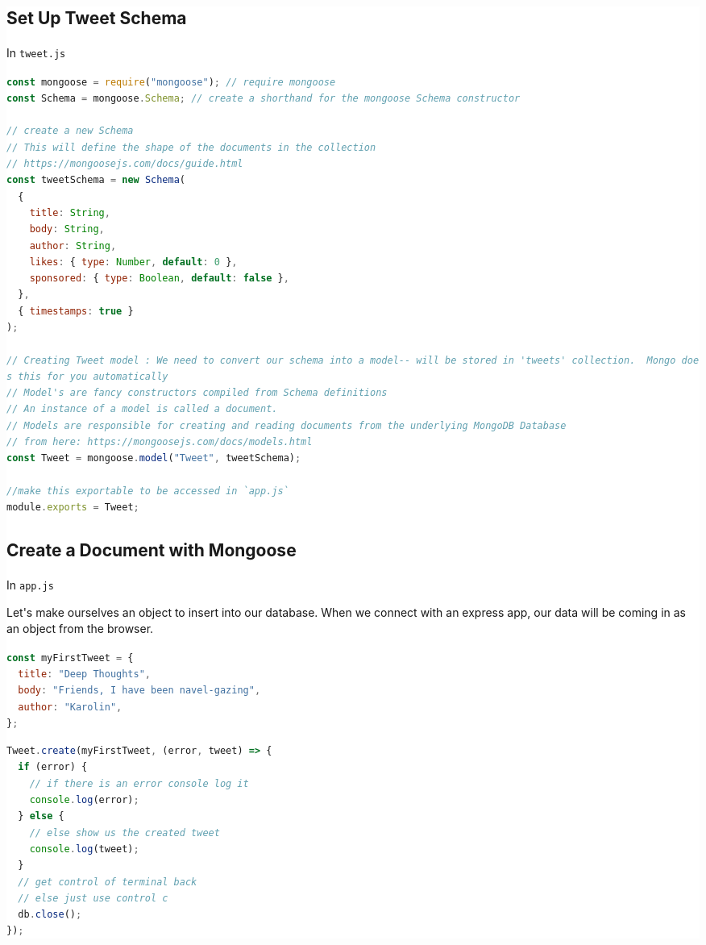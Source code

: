 ## Set Up Tweet Schema

In `tweet.js`

```js
const mongoose = require("mongoose"); // require mongoose
const Schema = mongoose.Schema; // create a shorthand for the mongoose Schema constructor

// create a new Schema
// This will define the shape of the documents in the collection
// https://mongoosejs.com/docs/guide.html
const tweetSchema = new Schema(
  {
    title: String,
    body: String,
    author: String,
    likes: { type: Number, default: 0 },
    sponsored: { type: Boolean, default: false },
  },
  { timestamps: true }
);

// Creating Tweet model : We need to convert our schema into a model-- will be stored in 'tweets' collection.  Mongo does this for you automatically
// Model's are fancy constructors compiled from Schema definitions
// An instance of a model is called a document.
// Models are responsible for creating and reading documents from the underlying MongoDB Database
// from here: https://mongoosejs.com/docs/models.html
const Tweet = mongoose.model("Tweet", tweetSchema);

//make this exportable to be accessed in `app.js`
module.exports = Tweet;
```

## Create a Document with Mongoose

In `app.js`

Let's make ourselves an object to insert into our database. When we connect with an express app, our data will be coming in as an object from the browser.

```js
const myFirstTweet = {
  title: "Deep Thoughts",
  body: "Friends, I have been navel-gazing",
  author: "Karolin",
};
```

```js
Tweet.create(myFirstTweet, (error, tweet) => {
  if (error) {
    // if there is an error console log it
    console.log(error);
  } else {
    // else show us the created tweet
    console.log(tweet);
  }
  // get control of terminal back
  // else just use control c
  db.close();
});
```
